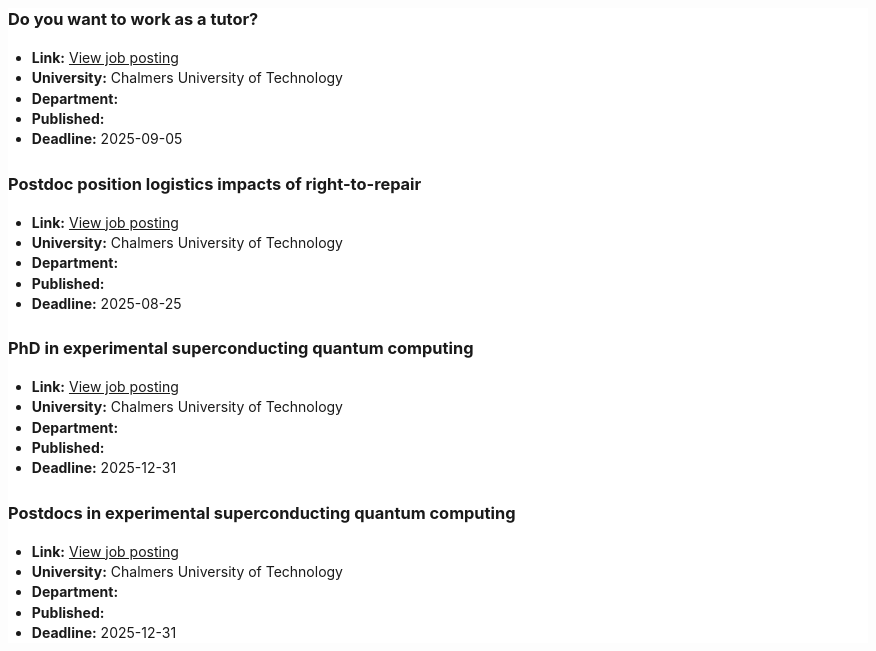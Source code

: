 
</div>

<div class="job" data-type="Other" style="margin-bottom: 1.5em;">
<h3>Do you want to work as a tutor?</h3>

<ul>
  <li><strong>Link:</strong> <a href="https://web103.reachmee.com/ext/I003/304/job?site=5&lang=UK&validator=a72aeedd63ec10de71e46f8d91d0d57c&ref=https%3A%2F%2F&job_id=11916">View job posting</a></li>
  <li><strong>University:</strong> Chalmers University of Technology</li>
  <li><strong>Department:</strong> </li>
  <li><strong>Published:</strong> </li>
  <li><strong>Deadline:</strong> 2025-09-05</li>
</ul>


</div>

<div class="job" data-type="Postdoc/Researcher" style="margin-bottom: 1.5em;">
<h3>Postdoc position logistics impacts of right-to-repair</h3>

<ul>
  <li><strong>Link:</strong> <a href="https://web103.reachmee.com/ext/I003/304/job?site=5&lang=UK&validator=a72aeedd63ec10de71e46f8d91d0d57c&ref=https%3A%2F%2F&job_id=13910">View job posting</a></li>
  <li><strong>University:</strong> Chalmers University of Technology</li>
  <li><strong>Department:</strong> </li>
  <li><strong>Published:</strong> </li>
  <li><strong>Deadline:</strong> 2025-08-25</li>
</ul>


</div>

<div class="job" data-type="PhD" style="margin-bottom: 1.5em;">
<h3>PhD in experimental superconducting quantum computing</h3>

<ul>
  <li><strong>Link:</strong> <a href="https://web103.reachmee.com/ext/I003/304/job?site=5&lang=UK&validator=a72aeedd63ec10de71e46f8d91d0d57c&ref=https%3A%2F%2F&job_id=13691">View job posting</a></li>
  <li><strong>University:</strong> Chalmers University of Technology</li>
  <li><strong>Department:</strong> </li>
  <li><strong>Published:</strong> </li>
  <li><strong>Deadline:</strong> 2025-12-31</li>
</ul>


</div>

<div class="job" data-type="Postdoc/Researcher" style="margin-bottom: 1.5em;">
<h3>Postdocs in experimental superconducting quantum computing</h3>

<ul>
  <li><strong>Link:</strong> <a href="https://web103.reachmee.com/ext/I003/304/job?site=5&lang=UK&validator=a72aeedd63ec10de71e46f8d91d0d57c&ref=https%3A%2F%2F&job_id=13692">View job posting</a></li>
  <li><strong>University:</strong> Chalmers University of Technology</li>
  <li><strong>Department:</strong> </li>
  <li><strong>Published:</strong> </li>
  <li><strong>Deadline:</strong> 2025-12-31</li>
</ul>
